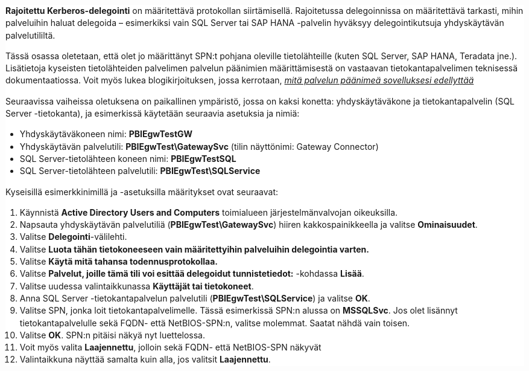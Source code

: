 **Rajoitettu Kerberos-delegointi** on määritettävä protokollan siirtämisellä. Rajoitetussa delegoinnissa on määritettävä tarkasti, mihin palveluihin haluat delegoida – esimerkiksi vain SQL Server tai SAP HANA -palvelin hyväksyy delegointikutsuja yhdyskäytävän palvelutililtä.

Tässä osassa oletetaan, että olet jo määrittänyt SPN:t pohjana oleville tietolähteille (kuten SQL Server, SAP HANA, Teradata jne.). Lisätietoja kyseisten tietolähteiden palvelimen palvelun päänimien määrittämisestä on vastaavan tietokantapalvelimen teknisessä dokumentaatiossa. Voit myös lukea blogikirjoituksen, jossa kerrotaan, [*mitä palvelun päänimeä sovelluksesi edellyttää*](https://blogs.msdn.microsoft.com/psssql/2010/06/23/my-kerberos-checklist/)

Seuraavissa vaiheissa oletuksena on paikallinen ympäristö, jossa on kaksi konetta: yhdyskäytäväkone ja tietokantapalvelin (SQL Server -tietokanta), ja esimerkissä käytetään seuraavia asetuksia ja nimiä:

* Yhdyskäytäväkoneen nimi: **PBIEgwTestGW**
* Yhdyskäytävän palvelutili: **PBIEgwTest\GatewaySvc** (tilin näyttönimi: Gateway Connector)
* SQL Server-tietolähteen koneen nimi: **PBIEgwTestSQL**
* SQL Server-tietolähteen palvelutili: **PBIEgwTest\SQLService**

Kyseisillä esimerkkinimillä ja -asetuksilla määritykset ovat seuraavat:

1. Käynnistä **Active Directory Users and Computers** toimialueen järjestelmänvalvojan oikeuksilla.
2. Napsauta yhdyskäytävän palvelutiliä (**PBIEgwTest\GatewaySvc**) hiiren kakkospainikkeella ja valitse **Ominaisuudet**.
3. Valitse **Delegointi**-välilehti.
4. Valitse **Luota tähän tietokoneeseen vain määritettyihin palveluihin delegointia varten.**
5. Valitse **Käytä mitä tahansa todennusprotokollaa.**
6. Valitse **Palvelut, joille tämä tili voi esittää delegoidut tunnistetiedot:** -kohdassa **Lisää**.
7. Valitse uudessa valintaikkunassa **Käyttäjät tai tietokoneet**.
8. Anna SQL Server -tietokantapalvelun palvelutili (**PBIEgwTest\SQLService**) ja valitse **OK**.
9. Valitse SPN, jonka loit tietokantapalvelimelle. Tässä esimerkissä SPN:n alussa on **MSSQLSvc**. Jos olet lisännyt tietokantapalvelulle sekä FQDN- että NetBIOS-SPN:n, valitse molemmat. Saatat nähdä vain toisen.
10. Valitse **OK**. SPN:n pitäisi näkyä nyt luettelossa.
11. Voit myös valita **Laajennettu**, jolloin sekä FQDN- että NetBIOS-SPN näkyvät
12. Valintaikkuna näyttää samalta kuin alla, jos valitsit **Laajennettu**.
    